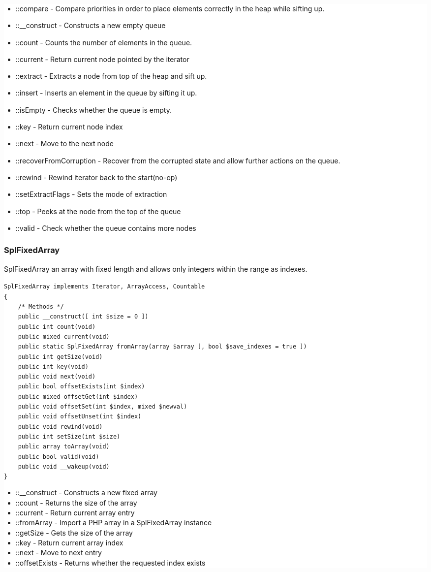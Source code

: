 
* ::compare - Compare priorities in order to place elements correctly in the heap while sifting up.
* ::__construct - Constructs a new empty queue
* ::count - Counts the number of elements in the queue.
* ::current - Return current node pointed by the iterator
* ::extract - Extracts a node from top of the heap and sift up.
* ::insert - Inserts an element in the queue by sifting it up.
* ::isEmpty - Checks whether the queue is empty.


* ::key - Return current node index
* ::next - Move to the next node
* ::recoverFromCorruption - Recover from the corrupted state and allow further actions on the queue.
* ::rewind - Rewind iterator back to the start(no-op)
* ::setExtractFlags - Sets the mode of extraction
* ::top - Peeks at the node from the top of the queue
* ::valid - Check whether the queue contains more nodes


### SplFixedArray
SplFixedArray an array with fixed length and allows only integers within the range as indexes.

```
SplFixedArray implements Iterator, ArrayAccess, Countable
{
    /* Methods */
    public __construct([ int $size = 0 ])
    public int count(void)
    public mixed current(void)
    public static SplFixedArray fromArray(array $array [, bool $save_indexes = true ])
    public int getSize(void)
    public int key(void)
    public void next(void)
    public bool offsetExists(int $index)
    public mixed offsetGet(int $index)
    public void offsetSet(int $index, mixed $newval)
    public void offsetUnset(int $index)
    public void rewind(void)
    public int setSize(int $size)
    public array toArray(void)
    public bool valid(void)
    public void __wakeup(void)
}
```


* ::__construct - Constructs a new fixed array
* ::count - Returns the size of the array
* ::current - Return current array entry
* ::fromArray - Import a PHP array in a SplFixedArray instance
* ::getSize - Gets the size of the array
* ::key - Return current array index
* ::next - Move to next entry
* ::offsetExists - Returns whether the requested index exists
